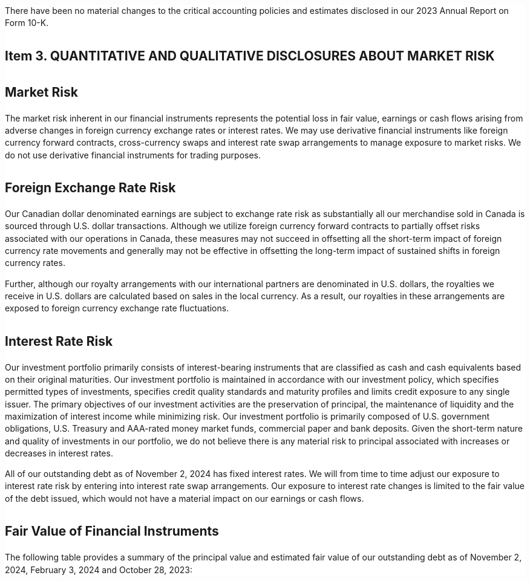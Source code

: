 There have been no material changes to the critical accounting policies and estimates disclosed in our 2023 Annual Report on Form 10-K.

Item 3. QUANTITATIVE AND QUALITATIVE DISCLOSURES ABOUT MARKET RISK
------------------------------------------------------------------

Market Risk
-----------

The market risk inherent in our financial instruments represents the potential loss in fair value, earnings or cash flows arising from adverse changes in foreign currency exchange rates or interest rates. We may use derivative financial instruments like foreign currency forward contracts, cross-currency swaps and interest rate swap arrangements to manage exposure to market risks. We do not use derivative financial instruments for trading purposes.

Foreign Exchange Rate Risk
--------------------------

Our Canadian dollar denominated earnings are subject to exchange rate risk as substantially all our merchandise sold in Canada is sourced through U.S. dollar transactions. Although we utilize foreign currency forward contracts to partially offset risks associated with our operations in Canada, these measures may not succeed in offsetting all the short-term impact of foreign currency rate movements and generally may not be effective in offsetting the long-term impact of sustained shifts in foreign currency rates.

Further, although our royalty arrangements with our international partners are denominated in U.S. dollars, the royalties we receive in U.S. dollars are calculated based on sales in the local currency. As a result, our royalties in these arrangements are exposed to foreign currency exchange rate fluctuations.

Interest Rate Risk
------------------

Our investment portfolio primarily consists of interest-bearing instruments that are classified as cash and cash equivalents based on their original maturities. Our investment portfolio is maintained in accordance with our investment policy, which specifies permitted types of investments, specifies credit quality standards and maturity profiles and limits credit exposure to any single issuer. The primary objectives of our investment activities are the preservation of principal, the maintenance of liquidity and the maximization of interest income while minimizing risk. Our investment portfolio is primarily composed of U.S. government obligations, U.S. Treasury and AAA-rated money market funds, commercial paper and bank deposits. Given the short-term nature and quality of investments in our portfolio, we do not believe there is any material risk to principal associated with increases or decreases in interest rates.

All of our outstanding debt as of November 2, 2024 has fixed interest rates. We will from time to time adjust our exposure to interest rate risk by entering into interest rate swap arrangements. Our exposure to interest rate changes is limited to the fair value of the debt issued, which would not have a material impact on our earnings or cash flows.

Fair Value of Financial Instruments
-----------------------------------

The following table provides a summary of the principal value and estimated fair value of our outstanding debt as of November 2, 2024, February 3, 2024 and October 28, 2023:
